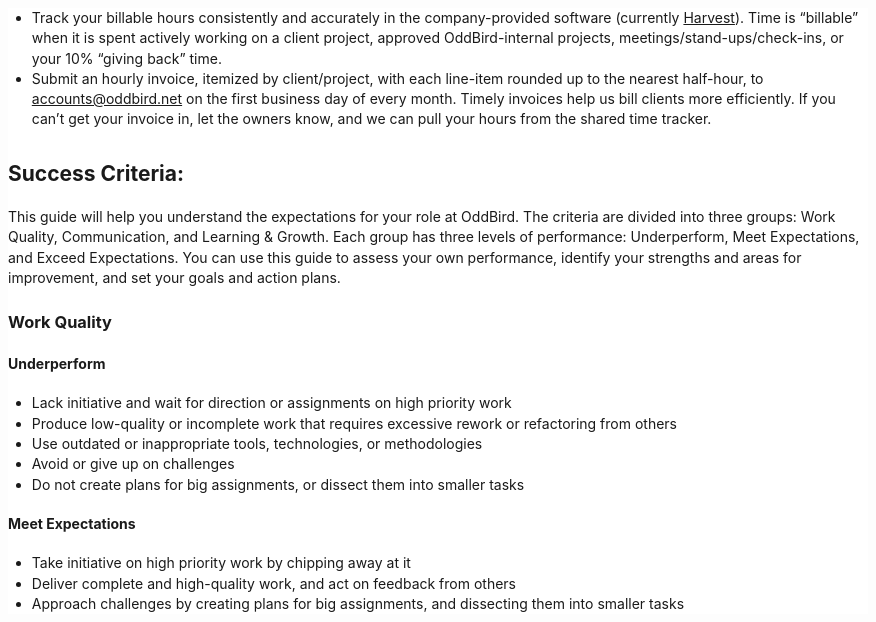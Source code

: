 - Track your billable hours
  consistently and accurately
  in the company-provided software
  (currently [Harvest][harvest]).
  Time is “billable”
  when it is spent actively working
  on a client project,
  approved OddBird-internal projects,
  meetings/stand-ups/check-ins,
  or your 10% “giving back” time.
- Submit an hourly invoice,
  itemized by client/project,
  with each line-item rounded up to the nearest half-hour,
  to [accounts@oddbird.net][accounts]
  on the first business day of every month.
  Timely invoices help us bill clients more efficiently.
  If you can’t get your invoice in,
  let the owners know,
  and we can pull your hours from the shared time tracker.

[harvest]: https://www.getharvest.com/
[accounts]: mailto:accounts@oddbird.net

## Success Criteria:

This guide will help you understand
the expectations for your role at OddBird.
The criteria are divided into three groups:
Work Quality, Communication, and Learning & Growth.
Each group has three levels of performance:
Underperform, Meet Expectations, and Exceed Expectations.
You can use this guide to assess your own performance,
identify your strengths and areas for improvement,
and set your goals and action plans.

### Work Quality

#### Underperform

- Lack initiative and wait for direction or assignments
  on high priority work
- Produce low-quality or incomplete work
  that requires excessive rework
  or refactoring from others
- Use outdated or inappropriate tools, technologies, or methodologies
- Avoid or give up on challenges
- Do not create plans for big assignments,
  or dissect them into smaller tasks

#### Meet Expectations

- Take initiative on high priority work
  by chipping away at it
- Deliver complete and high-quality work,
  and act on feedback from others
- Approach challenges
  by creating plans for big assignments,
  and dissecting them into smaller tasks


[google meet]: https://meet.google.com/
[coc]: /conduct
[slack]: https://oddbird.slack.com/
[github projects]: https://docs.github.com/en/issues/planning-and-tracking-with-projects/learning-about-projects/about-projects
[gcal]: https://calendar.google.com/
[dropbox]: https://www.dropbox.com/
[google drive]: https://www.google.com/drive/